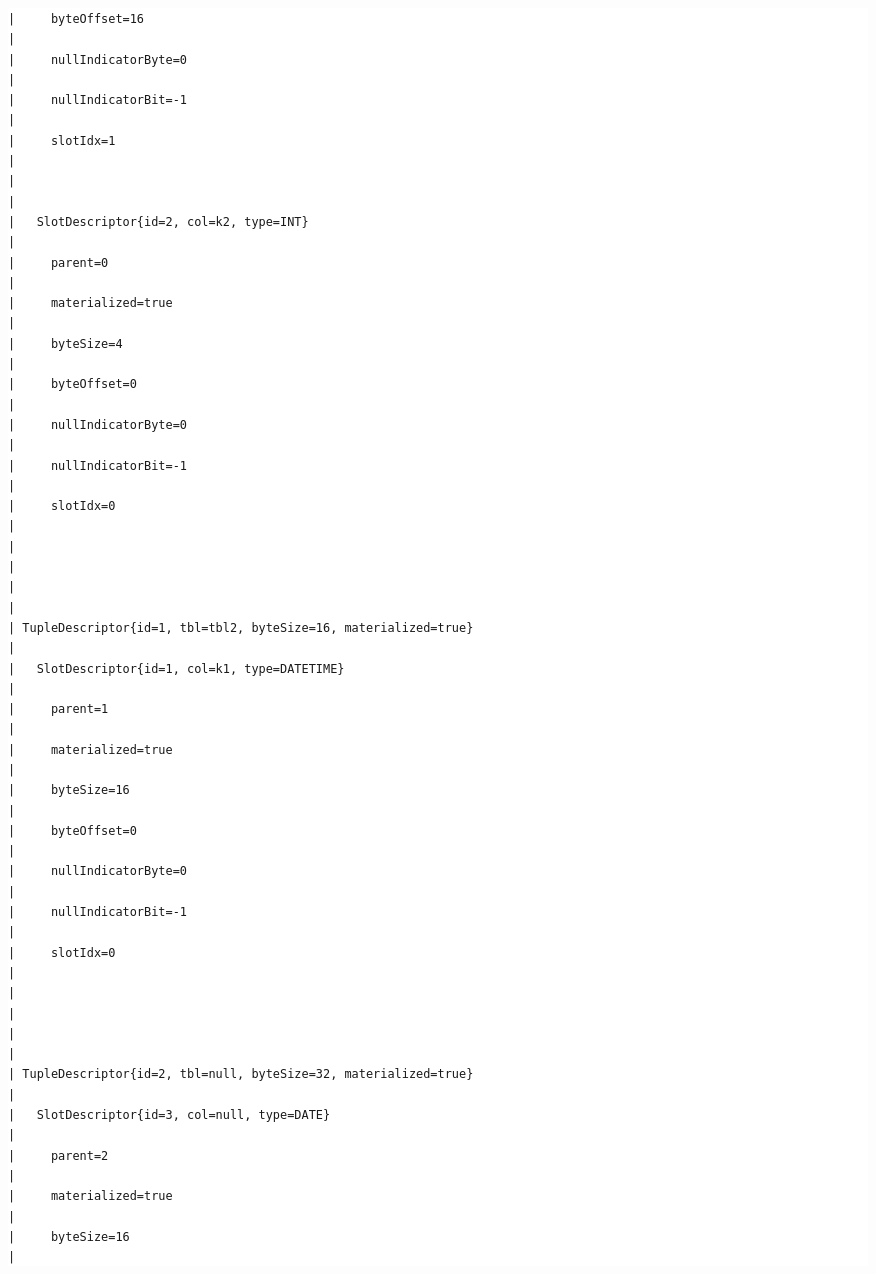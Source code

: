 ```text
|     byteOffset=16                                                                                                                                       |
|     nullIndicatorByte=0                                                                                                                                 |
|     nullIndicatorBit=-1                                                                                                                                 |
|     slotIdx=1                                                                                                                                           |
|                                                                                                                                                         |
|   SlotDescriptor{id=2, col=k2, type=INT}                                                                                                                |
|     parent=0                                                                                                                                            |
|     materialized=true                                                                                                                                   |
|     byteSize=4                                                                                                                                          |
|     byteOffset=0                                                                                                                                        |
|     nullIndicatorByte=0                                                                                                                                 |
|     nullIndicatorBit=-1                                                                                                                                 |
|     slotIdx=0                                                                                                                                           |
|                                                                                                                                                         |
|                                                                                                                                                         |
| TupleDescriptor{id=1, tbl=tbl2, byteSize=16, materialized=true}                                                                                         |
|   SlotDescriptor{id=1, col=k1, type=DATETIME}                                                                                                           |
|     parent=1                                                                                                                                            |
|     materialized=true                                                                                                                                   |
|     byteSize=16                                                                                                                                         |
|     byteOffset=0                                                                                                                                        |
|     nullIndicatorByte=0                                                                                                                                 |
|     nullIndicatorBit=-1                                                                                                                                 |
|     slotIdx=0                                                                                                                                           |
|                                                                                                                                                         |
|                                                                                                                                                         |
| TupleDescriptor{id=2, tbl=null, byteSize=32, materialized=true}                                                                                         |
|   SlotDescriptor{id=3, col=null, type=DATE}                                                                                                             |
|     parent=2                                                                                                                                            |
|     materialized=true                                                                                                                                   |
|     byteSize=16                                                                                                                                         |
```